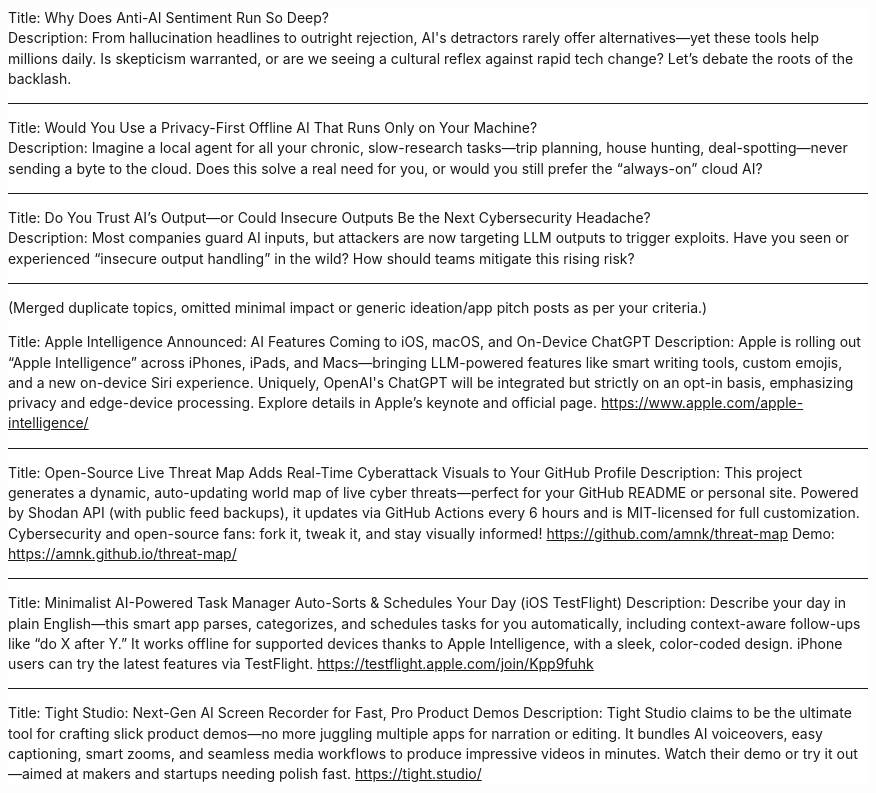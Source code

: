
Title: Why Does Anti-AI Sentiment Run So Deep?  
Description: From hallucination headlines to outright rejection, AI's detractors rarely offer alternatives—yet these tools help millions daily. Is skepticism warranted, or are we seeing a cultural reflex against rapid tech change? Let’s debate the roots of the backlash.

---

Title: Would You Use a Privacy-First Offline AI That Runs Only on Your Machine?  
Description: Imagine a local agent for all your chronic, slow-research tasks—trip planning, house hunting, deal-spotting—never sending a byte to the cloud. Does this solve a real need for you, or would you still prefer the “always-on” cloud AI?

---

Title: Do You Trust AI’s Output—or Could Insecure Outputs Be the Next Cybersecurity Headache?  
Description: Most companies guard AI inputs, but attackers are now targeting LLM outputs to trigger exploits. Have you seen or experienced “insecure output handling” in the wild? How should teams mitigate this rising risk? 

---

(Merged duplicate topics, omitted minimal impact or generic ideation/app pitch posts as per your criteria.)

Title: Apple Intelligence Announced: AI Features Coming to iOS, macOS, and On-Device ChatGPT
Description: Apple is rolling out “Apple Intelligence” across iPhones, iPads, and Macs—bringing LLM-powered features like smart writing tools, custom emojis, and a new on-device Siri experience. Uniquely, OpenAI's ChatGPT will be integrated but strictly on an opt-in basis, emphasizing privacy and edge-device processing. Explore details in Apple’s keynote and official page.
https://www.apple.com/apple-intelligence/

---

Title: Open-Source Live Threat Map Adds Real-Time Cyberattack Visuals to Your GitHub Profile
Description: This project generates a dynamic, auto-updating world map of live cyber threats—perfect for your GitHub README or personal site. Powered by Shodan API (with public feed backups), it updates via GitHub Actions every 6 hours and is MIT-licensed for full customization. Cybersecurity and open-source fans: fork it, tweak it, and stay visually informed!
https://github.com/amnk/threat-map
Demo: https://amnk.github.io/threat-map/

---

Title: Minimalist AI-Powered Task Manager Auto-Sorts & Schedules Your Day (iOS TestFlight)
Description: Describe your day in plain English—this smart app parses, categorizes, and schedules tasks for you automatically, including context-aware follow-ups like “do X after Y.” It works offline for supported devices thanks to Apple Intelligence, with a sleek, color-coded design. iPhone users can try the latest features via TestFlight.
https://testflight.apple.com/join/Kpp9fuhk

---

Title: Tight Studio: Next-Gen AI Screen Recorder for Fast, Pro Product Demos
Description: Tight Studio claims to be the ultimate tool for crafting slick product demos—no more juggling multiple apps for narration or editing. It bundles AI voiceovers, easy captioning, smart zooms, and seamless media workflows to produce impressive videos in minutes. Watch their demo or try it out—aimed at makers and startups needing polish fast.
https://tight.studio/
